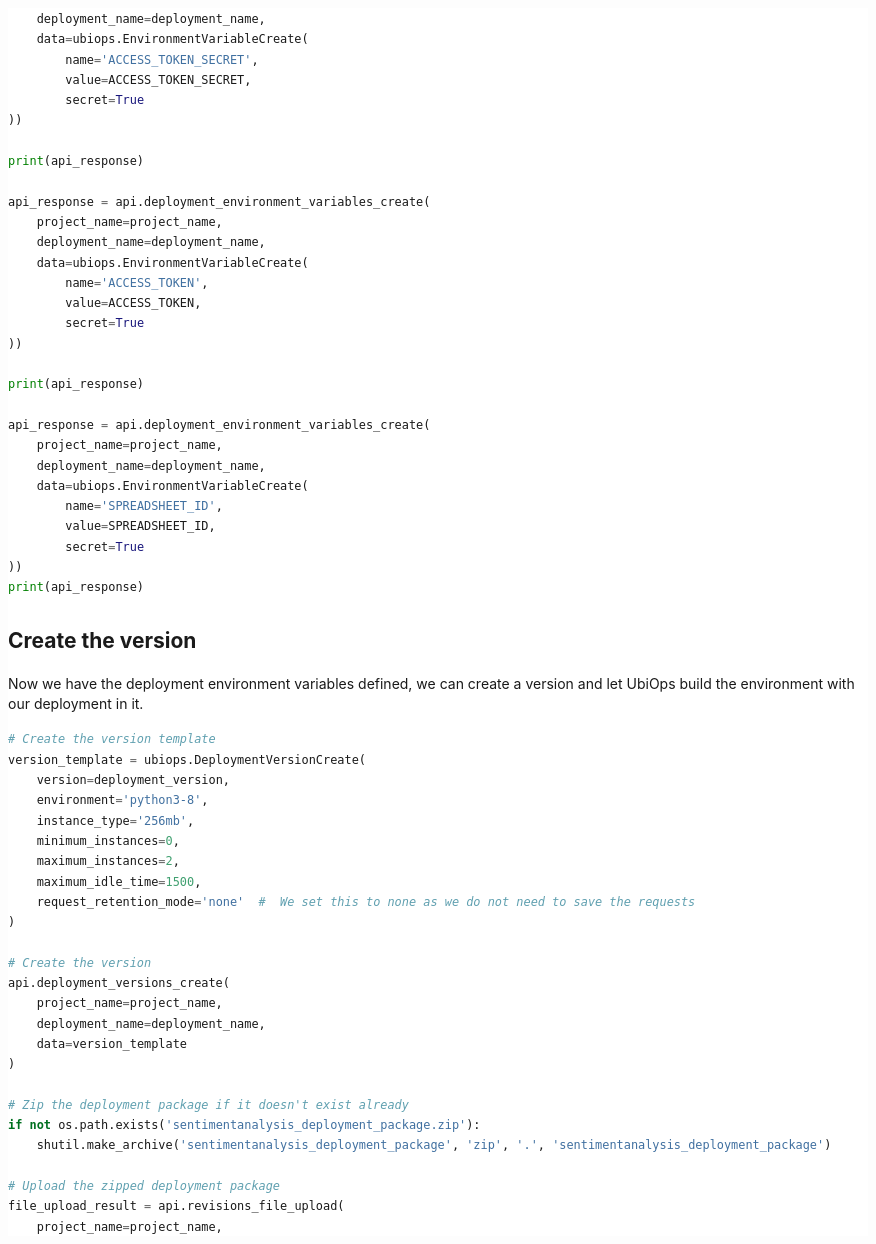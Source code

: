 ```python
    deployment_name=deployment_name,
    data=ubiops.EnvironmentVariableCreate(
        name='ACCESS_TOKEN_SECRET',
        value=ACCESS_TOKEN_SECRET,
        secret=True
))

print(api_response)

api_response = api.deployment_environment_variables_create(
    project_name=project_name,
    deployment_name=deployment_name,
    data=ubiops.EnvironmentVariableCreate(
        name='ACCESS_TOKEN',
        value=ACCESS_TOKEN,
        secret=True
))

print(api_response)

api_response = api.deployment_environment_variables_create(
    project_name=project_name,
    deployment_name=deployment_name,
    data=ubiops.EnvironmentVariableCreate(
        name='SPREADSHEET_ID',
        value=SPREADSHEET_ID,
        secret=True
))
print(api_response)
```

## Create the version
Now we have the deployment environment variables defined, we can create a version and let UbiOps build the environment with our deployment in it.


```python
# Create the version template
version_template = ubiops.DeploymentVersionCreate(
    version=deployment_version,
    environment='python3-8',
    instance_type='256mb',
    minimum_instances=0,
    maximum_instances=2,
    maximum_idle_time=1500,
    request_retention_mode='none'  #  We set this to none as we do not need to save the requests
)

# Create the version
api.deployment_versions_create(
    project_name=project_name,
    deployment_name=deployment_name,
    data=version_template
)

# Zip the deployment package if it doesn't exist already
if not os.path.exists('sentimentanalysis_deployment_package.zip'):
    shutil.make_archive('sentimentanalysis_deployment_package', 'zip', '.', 'sentimentanalysis_deployment_package')

# Upload the zipped deployment package
file_upload_result = api.revisions_file_upload(
    project_name=project_name,
```